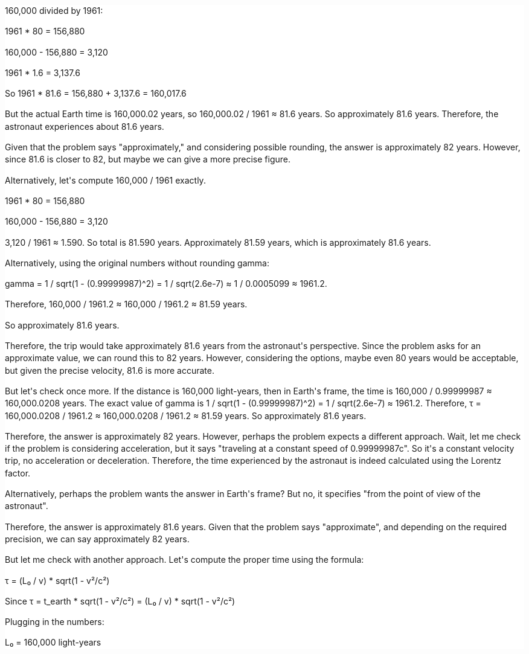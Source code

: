 160,000 divided by 1961:

1961 * 80 = 156,880

160,000 - 156,880 = 3,120

1961 * 1.6 = 3,137.6

So 1961 * 81.6 = 156,880 + 3,137.6 = 160,017.6

But the actual Earth time is 160,000.02 years, so 160,000.02 / 1961 ≈ 81.6 years. So approximately 81.6 years. Therefore, the astronaut experiences about 81.6 years.

Given that the problem says "approximately," and considering possible rounding, the answer is approximately 82 years. However, since 81.6 is closer to 82, but maybe we can give a more precise figure.

Alternatively, let's compute 160,000 / 1961 exactly.

1961 * 80 = 156,880

160,000 - 156,880 = 3,120

3,120 / 1961 ≈ 1.590. So total is 81.590 years. Approximately 81.59 years, which is approximately 81.6 years.

Alternatively, using the original numbers without rounding gamma:

gamma = 1 / sqrt(1 - (0.99999987)^2) = 1 / sqrt(2.6e-7) ≈ 1 / 0.0005099 ≈ 1961.2.

Therefore, 160,000 / 1961.2 ≈ 160,000 / 1961.2 ≈ 81.59 years.

So approximately 81.6 years.

Therefore, the trip would take approximately 81.6 years from the astronaut's perspective. Since the problem asks for an approximate value, we can round this to 82 years. However, considering the options, maybe even 80 years would be acceptable, but given the precise velocity, 81.6 is more accurate.

But let's check once more. If the distance is 160,000 light-years, then in Earth's frame, the time is 160,000 / 0.99999987 ≈ 160,000.0208 years. The exact value of gamma is 1 / sqrt(1 - (0.99999987)^2) = 1 / sqrt(2.6e-7) ≈ 1961.2. Therefore, τ = 160,000.0208 / 1961.2 ≈ 160,000.0208 / 1961.2 ≈ 81.59 years. So approximately 81.6 years.

Therefore, the answer is approximately 82 years. However, perhaps the problem expects a different approach. Wait, let me check if the problem is considering acceleration, but it says "traveling at a constant speed of 0.99999987c". So it's a constant velocity trip, no acceleration or deceleration. Therefore, the time experienced by the astronaut is indeed calculated using the Lorentz factor.

Alternatively, perhaps the problem wants the answer in Earth's frame? But no, it specifies "from the point of view of the astronaut".

Therefore, the answer is approximately 81.6 years. Given that the problem says "approximate", and depending on the required precision, we can say approximately 82 years.

But let me check with another approach. Let's compute the proper time using the formula:

τ = (L₀ / v) * sqrt(1 - v²/c²)

Since τ = t_earth * sqrt(1 - v²/c²) = (L₀ / v) * sqrt(1 - v²/c²)

Plugging in the numbers:

L₀ = 160,000 light-years
